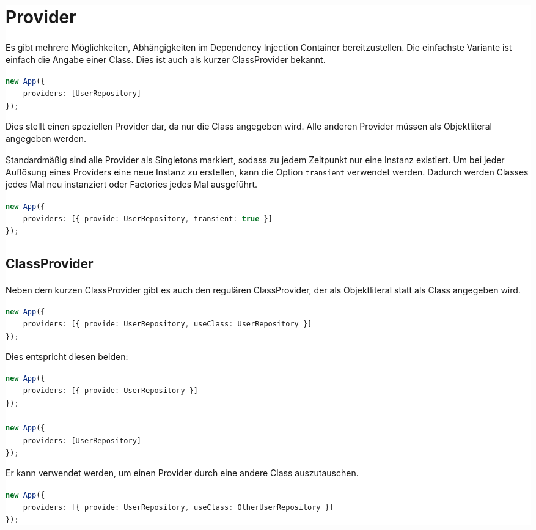 # Provider

Es gibt mehrere Möglichkeiten, Abhängigkeiten im Dependency Injection Container bereitzustellen. Die einfachste Variante ist einfach die Angabe einer Class. Dies ist auch als kurzer ClassProvider bekannt.

```typescript
new App({
    providers: [UserRepository]
});
```

Dies stellt einen speziellen Provider dar, da nur die Class angegeben wird. Alle anderen Provider müssen als Objektliteral angegeben werden.

Standardmäßig sind alle Provider als Singletons markiert, sodass zu jedem Zeitpunkt nur eine Instanz existiert. Um bei jeder Auflösung eines Providers eine neue Instanz zu erstellen, kann die Option `transient` verwendet werden. Dadurch werden Classes jedes Mal neu instanziert oder Factories jedes Mal ausgeführt.

```typescript
new App({
    providers: [{ provide: UserRepository, transient: true }]
});
```

## ClassProvider

Neben dem kurzen ClassProvider gibt es auch den regulären ClassProvider, der als Objektliteral statt als Class angegeben wird.

```typescript
new App({
    providers: [{ provide: UserRepository, useClass: UserRepository }]
});
```

Dies entspricht diesen beiden:

```typescript
new App({
    providers: [{ provide: UserRepository }]
});

new App({
    providers: [UserRepository]
});
```

Er kann verwendet werden, um einen Provider durch eine andere Class auszutauschen.

```typescript
new App({
    providers: [{ provide: UserRepository, useClass: OtherUserRepository }]
});
```
